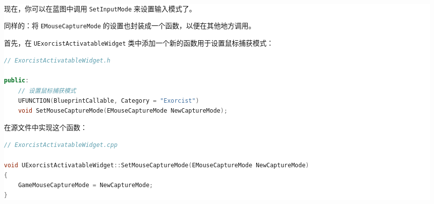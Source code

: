 现在，你可以在蓝图中调用 `SetInputMode` 来设置输入模式了。

同样的：将 `EMouseCaptureMode` 的设置也封装成一个函数，以便在其他地方调用。

首先，在 `UExorcistActivatableWidget` 类中添加一个新的函数用于设置鼠标捕获模式：

```cpp
// ExorcistActivatableWidget.h

public:
	// 设置鼠标捕获模式
	UFUNCTION(BlueprintCallable, Category = "Exorcist")
	void SetMouseCaptureMode(EMouseCaptureMode NewCaptureMode);
```

在源文件中实现这个函数：

```cpp
// ExorcistActivatableWidget.cpp

void UExorcistActivatableWidget::SetMouseCaptureMode(EMouseCaptureMode NewCaptureMode)
{
	GameMouseCaptureMode = NewCaptureMode;
}
```
